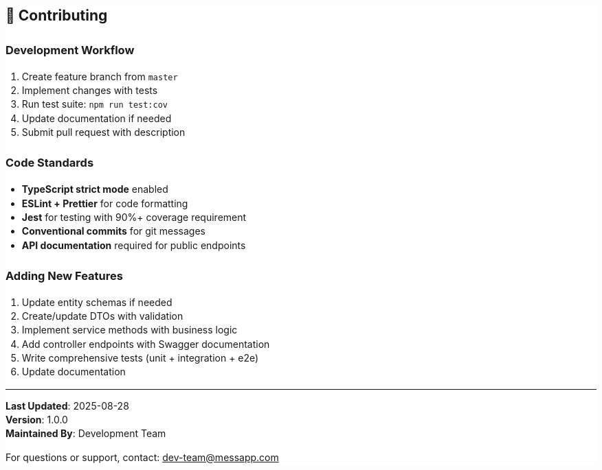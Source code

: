 ## 🤝 Contributing

### Development Workflow
1. Create feature branch from `master`
2. Implement changes with tests
3. Run test suite: `npm run test:cov`
4. Update documentation if needed
5. Submit pull request with description

### Code Standards
- **TypeScript strict mode** enabled
- **ESLint + Prettier** for code formatting
- **Jest** for testing with 90%+ coverage requirement
- **Conventional commits** for git messages
- **API documentation** required for public endpoints

### Adding New Features
1. Update entity schemas if needed
2. Create/update DTOs with validation
3. Implement service methods with business logic
4. Add controller endpoints with Swagger documentation
5. Write comprehensive tests (unit + integration + e2e)
6. Update documentation

---

**Last Updated**: 2025-08-28  
**Version**: 1.0.0  
**Maintained By**: Development Team

For questions or support, contact: dev-team@messapp.com